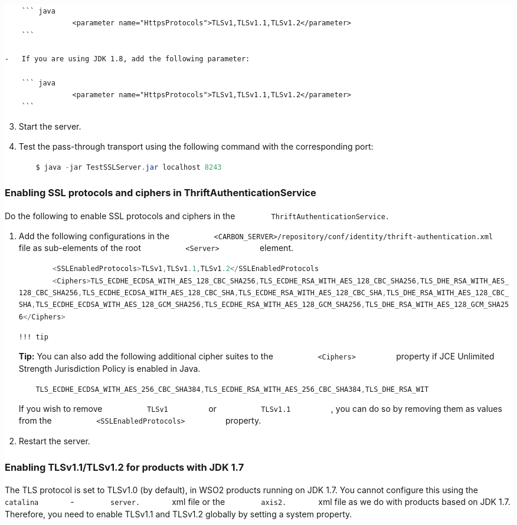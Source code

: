         ``` java
                    <parameter name="HttpsProtocols">TLSv1,TLSv1.1,TLSv1.2</parameter> 
        ```

    -   If you are using JDK 1.8, add the following parameter:

        ``` java
                    <parameter name="HttpsProtocols">TLSv1,TLSv1.1,TLSv1.2</parameter> 
        ```


3.  Start the server.

4.  Test the pass-through transport using the following command with the corresponding port:

    ``` java
        $ java -jar TestSSLServer.jar localhost 8243
    ```

### Enabling SSL protocols and ciphers in ThriftAuthenticationService

Do the following to enable SSL protocols and ciphers in the `         ThriftAuthenticationService.        `

1.  Add the following configurations in the `           <CARBON_SERVER>/repository/conf/identity/thrift-authentication.xml          ` file as sub-elements of the root `           <Server>          ` element.

    ``` java
            <SSLEnabledProtocols>TLSv1,TLSv1.1,TLSv1.2</SSLEnabledProtocols
            <Ciphers>TLS_ECDHE_ECDSA_WITH_AES_128_CBC_SHA256,TLS_ECDHE_RSA_WITH_AES_128_CBC_SHA256,TLS_DHE_RSA_WITH_AES_128_CBC_SHA256,TLS_ECDHE_ECDSA_WITH_AES_128_CBC_SHA,TLS_ECDHE_RSA_WITH_AES_128_CBC_SHA,TLS_DHE_RSA_WITH_AES_128_CBC_SHA,TLS_ECDHE_ECDSA_WITH_AES_128_GCM_SHA256,TLS_ECDHE_RSA_WITH_AES_128_GCM_SHA256,TLS_DHE_RSA_WITH_AES_128_GCM_SHA256</Ciphers>
    ```

        !!! tip
    **Tip:** You can also add the following additional cipher suites to the `           <Ciphers>          ` property if JCE Unlimited Strength Jurisdiction Policy is enabled in Java.

    ``` java
        TLS_ECDHE_ECDSA_WITH_AES_256_CBC_SHA384,TLS_ECDHE_RSA_WITH_AES_256_CBC_SHA384,TLS_DHE_RSA_WIT
    ```

    If you wish to remove `           TLSv1          ` or `           TLSv1.1          ` , you can do so by removing them as values from the `           <SSLEnabledProtocols>          ` property.


2.  Restart the server.

### Enabling TLSv1.1/TLSv1.2 for products with JDK 1.7

The TLS protocol is set to TLSv1.0 (by default), in WSO2 products running on JDK 1.7. You cannot configure this using the `         catalina        ` - `         server.        ` xml file or the `         axis2.        ` xml file as we do with products based on JDK 1.7. Therefore, you need to enable TLSv1.1 and TLSv1.2 globally by setting a system property.
